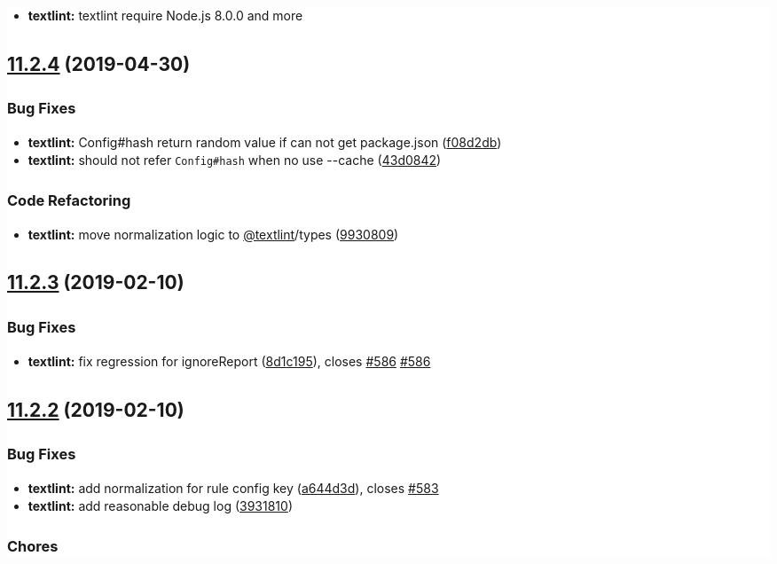 * **textlint:** textlint require Node.js 8.0.0 and more





<a name="11.2.4"></a>
## [11.2.4](https://github.com/textlint/textlint/compare/textlint@11.2.3...textlint@11.2.4) (2019-04-30)


### Bug Fixes

* **textlint:** Config#hash return random value if can not get package.json ([f08d2db](https://github.com/textlint/textlint/commit/f08d2db))
* **textlint:** should not refer `Config#hash` when no use --cache ([43d0842](https://github.com/textlint/textlint/commit/43d0842))


### Code Refactoring

* **textlint:** move normalization logic to [@textlint](https://github.com/textlint)/types ([9930809](https://github.com/textlint/textlint/commit/9930809))





<a name="11.2.3"></a>
## [11.2.3](https://github.com/textlint/textlint/compare/textlint@11.2.2...textlint@11.2.3) (2019-02-10)


### Bug Fixes

* **textlint:** fix regression for ignoreReport ([8d1c195](https://github.com/textlint/textlint/commit/8d1c195)), closes [#586](https://github.com/textlint/textlint/issues/586) [#586](https://github.com/textlint/textlint/issues/586)





<a name="11.2.2"></a>
## [11.2.2](https://github.com/textlint/textlint/compare/textlint@11.2.1...textlint@11.2.2) (2019-02-10)


### Bug Fixes

* **textlint:** add normalization for rule config key ([a644d3d](https://github.com/textlint/textlint/commit/a644d3d)), closes [#583](https://github.com/textlint/textlint/issues/583)
* **textlint:** add reasonable debug log ([3931810](https://github.com/textlint/textlint/commit/3931810))


### Chores
